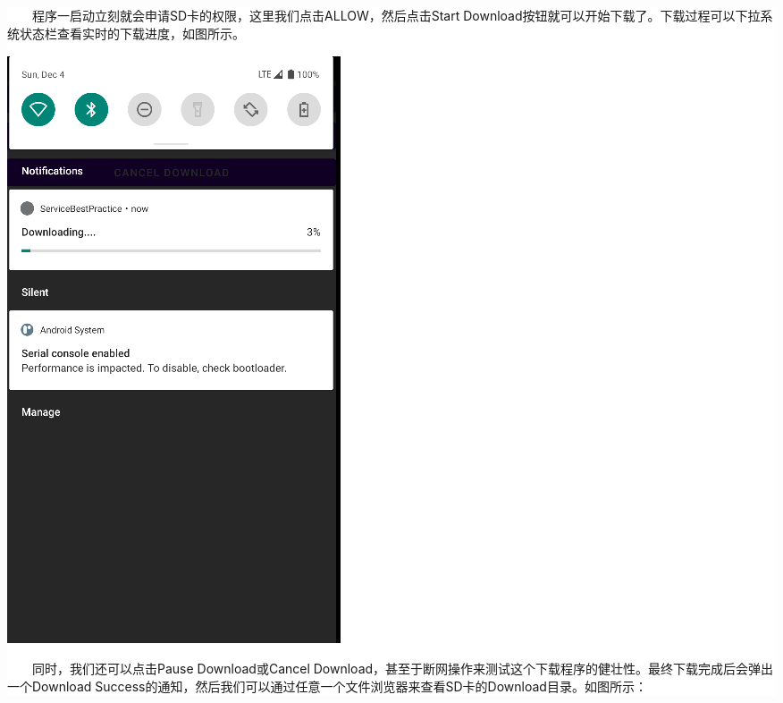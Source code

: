 &emsp;&emsp;程序一启动立刻就会申请SD卡的权限，这里我们点击ALLOW，然后点击Start Download按钮就可以开始下载了。下载过程可以下拉系统状态栏查看实时的下载进度，如图所示。

![img_11.png](img_11.png)

&emsp;&emsp;同时，我们还可以点击Pause Download或Cancel Download，甚至于断网操作来测试这个下载程序的健壮性。最终下载完成后会弹出一个Download Success的通知，然后我们可以通过任意一个文件浏览器来查看SD卡的Download目录。如图所示：
